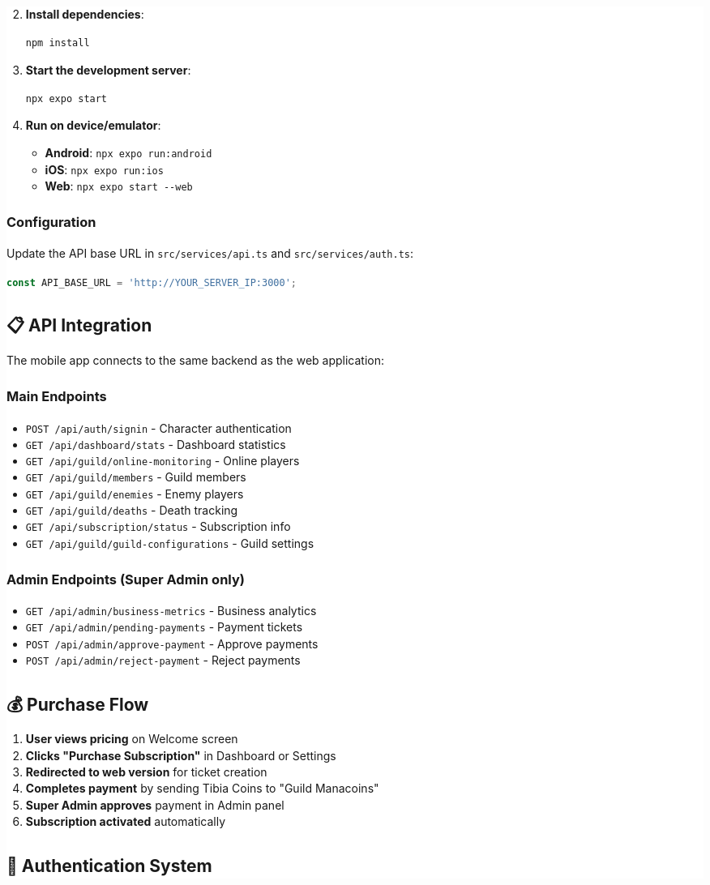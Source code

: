 2. **Install dependencies**:
   ```bash
   npm install
   ```

3. **Start the development server**:
   ```bash
   npx expo start
   ```

4. **Run on device/emulator**:
   - **Android**: `npx expo run:android`
   - **iOS**: `npx expo run:ios`
   - **Web**: `npx expo start --web`

### Configuration

Update the API base URL in `src/services/api.ts` and `src/services/auth.ts`:

```typescript
const API_BASE_URL = 'http://YOUR_SERVER_IP:3000';
```

## 📋 API Integration

The mobile app connects to the same backend as the web application:

### Main Endpoints
- `POST /api/auth/signin` - Character authentication
- `GET /api/dashboard/stats` - Dashboard statistics
- `GET /api/guild/online-monitoring` - Online players
- `GET /api/guild/members` - Guild members
- `GET /api/guild/enemies` - Enemy players
- `GET /api/guild/deaths` - Death tracking
- `GET /api/subscription/status` - Subscription info
- `GET /api/guild/guild-configurations` - Guild settings

### Admin Endpoints (Super Admin only)
- `GET /api/admin/business-metrics` - Business analytics
- `GET /api/admin/pending-payments` - Payment tickets
- `POST /api/admin/approve-payment` - Approve payments
- `POST /api/admin/reject-payment` - Reject payments

## 💰 Purchase Flow

1. **User views pricing** on Welcome screen
2. **Clicks "Purchase Subscription"** in Dashboard or Settings
3. **Redirected to web version** for ticket creation
4. **Completes payment** by sending Tibia Coins to "Guild Manacoins"
5. **Super Admin approves** payment in Admin panel
6. **Subscription activated** automatically

## 🔐 Authentication System
